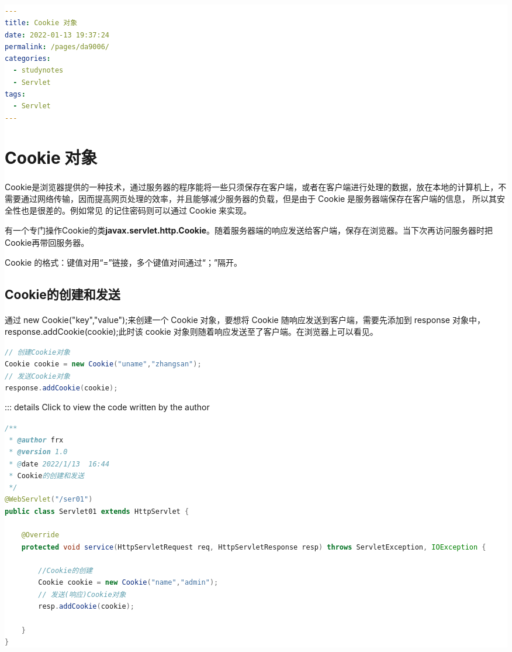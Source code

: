 ```yaml
---
title: Cookie 对象
date: 2022-01-13 19:37:24
permalink: /pages/da9006/
categories:
  - studynotes
  - Servlet
tags:
  - Servlet
---
```

# Cookie 对象

Cookie是浏览器提供的一种技术，通过服务器的程序能将一些只须保存在客户端，或者在客户端进行处理的数据，放在本地的计算机上，不需要通过网络传输，因而提高网页处理的效率，并且能够减少服务器的负载，但是由于 Cookie 是服务器端保存在客户端的信息， 所以其安全性也是很差的。例如常见
的记住密码则可以通过 Cookie 来实现。

有一个专门操作Cookie的类**javax.servlet.http.Cookie**。随着服务器端的响应发送给客户端，保存在浏览器。当下次再访问服务器时把Cookie再带回服务器。

Cookie 的格式：键值对用“=”链接，多个键值对间通过“；”隔开。

##  Cookie的创建和发送

通过 new Cookie("key","value");来创建一个 Cookie 对象，要想将 Cookie 随响应发送到客户端，需要先添加到 response 对象中，response.addCookie(cookie);此时该 cookie 对象则随着响应发送至了客户端。在浏览器上可以看见。

```java
// 创建Cookie对象
Cookie cookie = new Cookie("uname","zhangsan");
// 发送Cookie对象
response.addCookie(cookie);
```

::: details Click to view the code written by the author

```java
/**
 * @author frx
 * @version 1.0
 * @date 2022/1/13  16:44
 * Cookie的创建和发送
 */
@WebServlet("/ser01")
public class Servlet01 extends HttpServlet {

    @Override
    protected void service(HttpServletRequest req, HttpServletResponse resp) throws ServletException, IOException {

        //Cookie的创建
        Cookie cookie = new Cookie("name","admin");
        // 发送(响应)Cookie对象
        resp.addCookie(cookie);

    }
}
```
